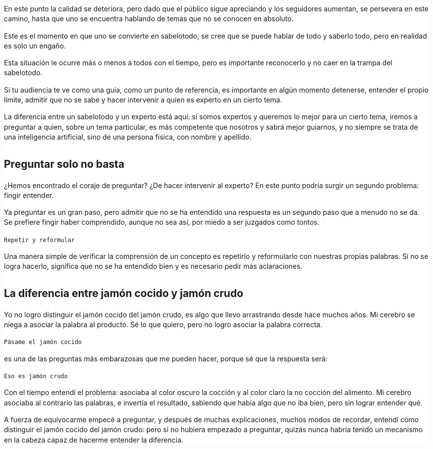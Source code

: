 En este punto la calidad se deteriora, pero dado que el público sigue apreciando y los seguidores aumentan, se persevera en este camino, hasta que uno se encuentra hablando de temas que no se conocen en absoluto.

Este es el momento en que uno se convierte en sabelotodo, se cree que se puede hablar de todo y saberlo todo, pero en realidad es solo un engaño.

Esta situación le ocurre más o menos a todos con el tiempo, pero es importante reconocerlo y no caer en la trampa del sabelotodo.

Si tu audiencia te ve como una guía, como un punto de referencia, es importante en algún momento detenerse, entender el propio límite, admitir que no se sabe y hacer intervenir a quien es experto en un cierto tema.

La diferencia entre un sabelotodo y un experto está aquí: si somos expertos y queremos lo mejor para un cierto tema, iremos a preguntar a quien, sobre un tema particular, es más competente que nosotros y sabrá mejor guiarnos, y no siempre se trata de una inteligencia artificial, sino de una persona física, con nombre y apellido.

## Preguntar solo no basta

¿Hemos encontrado el coraje de preguntar? ¿De hacer intervenir al experto? En este punto podría surgir un segundo problema: fingir entender.

Ya preguntar es un gran paso, pero admitir que no se ha entendido una respuesta es un segundo paso que a menudo no se da. Se prefiere fingir haber comprendido, aunque no sea así, por miedo a ser juzgados como tontos.

```text
Repetir y reformular
```

Una manera simple de verificar la comprensión de un concepto es repetirlo y reformularlo con nuestras propias palabras. Si no se logra hacerlo, significa que no se ha entendido bien y es necesario pedir más aclaraciones.

## La diferencia entre jamón cocido y jamón crudo

Yo no logro distinguir el jamón cocido del jamón crudo, es algo que llevo arrastrando desde hace muchos años. Mi cerebro se niega a asociar la palabra al producto. Sé lo que quiero, pero no logro asociar la palabra correcta.

```text
Pásame el jamón cocido
```

es una de las preguntas más embarazosas que me pueden hacer, porque sé que la respuesta será:

```text
Eso es jamón crudo
```

Con el tiempo entendí el problema: asociaba al color oscuro la cocción y al color claro la no cocción del alimento. Mi cerebro asociaba al contrario las palabras, e invertía el resultado, sabiendo que había algo que no iba bien, pero sin lograr entender qué.

A fuerza de equivocarme empecé a preguntar, y después de muchas explicaciones, muchos modos de recordar, entendí cómo distinguir el jamón cocido del jamón crudo: pero si no hubiera empezado a preguntar, quizás nunca habría tenido un mecanismo en la cabeza capaz de hacerme entender la diferencia.
